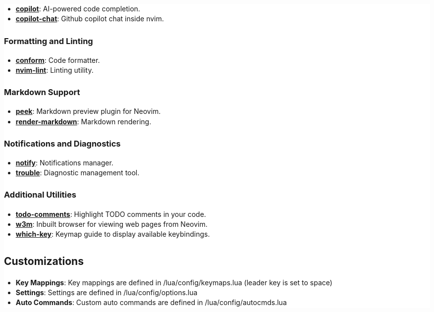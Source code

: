 - **[copilot](https://github.com/zbirenbaum/copilot.lua)**: AI-powered code completion.
- **[copilot-chat](https://github.com/CopilotC-Nvim/CopilotChat.nvim)**: Github copilot chat inside nvim.

### Formatting and Linting

- **[conform](https://github.com/stevearc/conform.nvim)**: Code formatter.
- **[nvim-lint](https://github.com/mfussenegger/nvim-lint)**: Linting utility.

### Markdown Support

- **[peek](https://github.com/toppair/peek.nvim)**: Markdown preview plugin for Neovim.
- **[render-markdown](https://github.com/MeanderingProgrammer/render-markdown.nvim)**: Markdown rendering.

### Notifications and Diagnostics

- **[notify](https://github.com/rcarriga/nvim-notify)**: Notifications manager.
- **[trouble](https://github.com/folke/trouble.nvim)**: Diagnostic management tool.

### Additional Utilities

- **[todo-comments](https://github.com/folke/todo-comments.nvim)**: Highlight TODO comments in your code.
- **[w3m](https://github.com/yuratomo/w3m.vim)**: Inbuilt browser for viewing web pages from Neovim.
- **[which-key](https://github.com/folke/which-key.nvim)**: Keymap guide to display available keybindings.

## Customizations

- **Key Mappings**: Key mappings are defined in /lua/config/keymaps.lua (leader key is set to space)
- **Settings**: Settings are defined in /lua/config/options.lua
- **Auto Commands**: Custom auto commands are defined in /lua/config/autocmds.lua
